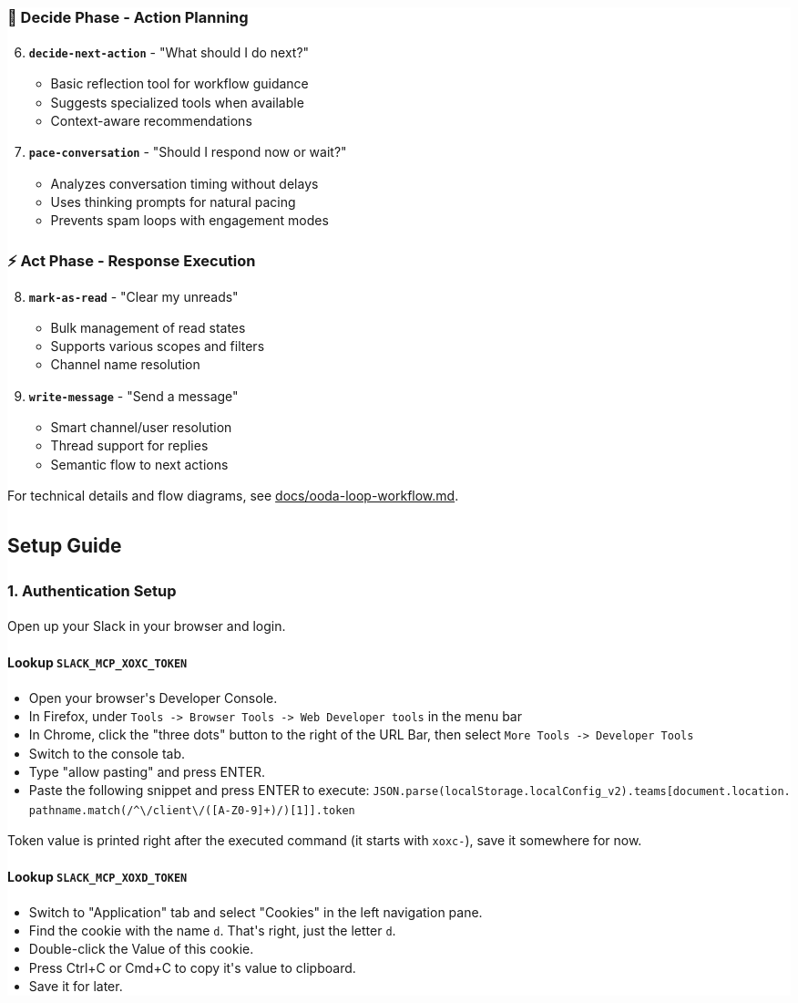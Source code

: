 ### 🤔 Decide Phase - Action Planning
6. **`decide-next-action`** - "What should I do next?"
   - Basic reflection tool for workflow guidance
   - Suggests specialized tools when available
   - Context-aware recommendations

7. **`pace-conversation`** - "Should I respond now or wait?"
   - Analyzes conversation timing without delays
   - Uses thinking prompts for natural pacing
   - Prevents spam loops with engagement modes

### ⚡ Act Phase - Response Execution
8. **`mark-as-read`** - "Clear my unreads"
   - Bulk management of read states
   - Supports various scopes and filters
   - Channel name resolution

9. **`write-message`** - "Send a message"
    - Smart channel/user resolution
    - Thread support for replies
    - Semantic flow to next actions

For technical details and flow diagrams, see [docs/ooda-loop-workflow.md](docs/ooda-loop-workflow.md).

## Setup Guide

### 1. Authentication Setup

Open up your Slack in your browser and login.

#### Lookup `SLACK_MCP_XOXC_TOKEN`

- Open your browser's Developer Console.
- In Firefox, under `Tools -> Browser Tools -> Web Developer tools` in the menu bar
- In Chrome, click the "three dots" button to the right of the URL Bar, then select
`More Tools -> Developer Tools`
- Switch to the console tab.
- Type "allow pasting" and press ENTER.
- Paste the following snippet and press ENTER to execute:
  `JSON.parse(localStorage.localConfig_v2).teams[document.location.pathname.match(/^\/client\/([A-Z0-9]+)/)[1]].token`

Token value is printed right after the executed command (it starts with
`xoxc-`), save it somewhere for now.

#### Lookup `SLACK_MCP_XOXD_TOKEN`

 - Switch to "Application" tab and select "Cookies" in the left navigation pane.
 - Find the cookie with the name `d`.  That's right, just the letter `d`.
 - Double-click the Value of this cookie.
 - Press Ctrl+C or Cmd+C to copy it's value to clipboard.
 - Save it for later.
